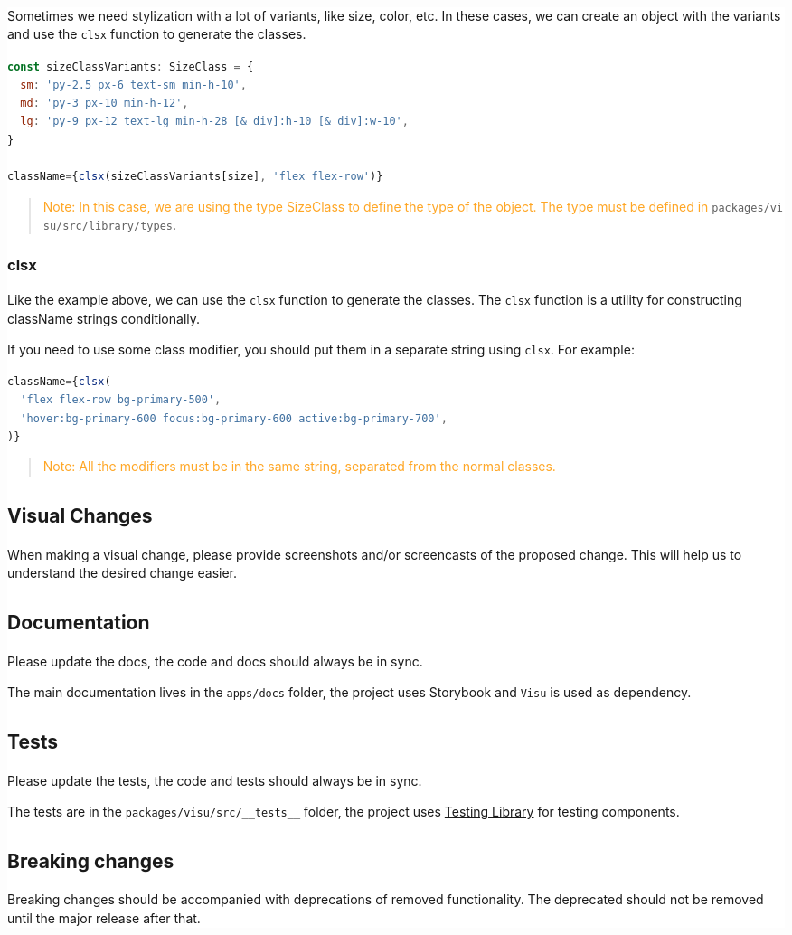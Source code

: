 Sometimes we need stylization with a lot of variants, like size, color, etc. In these cases, we can create an object with the variants and use the `clsx` function to generate the classes.

```js
const sizeClassVariants: SizeClass = {
  sm: 'py-2.5 px-6 text-sm min-h-10',
  md: 'py-3 px-10 min-h-12',
  lg: 'py-9 px-12 text-lg min-h-28 [&_div]:h-10 [&_div]:w-10',
}

className={clsx(sizeClassVariants[size], 'flex flex-row')}
```

> <span style="color: #FFA624">Note: In this case, we are using the type SizeClass to define the type of the object. The type must be defined in</span> `packages/visu/src/library/types`.

### clsx

Like the example above, we can use the `clsx` function to generate the classes. The `clsx` function is a utility for constructing className strings conditionally.

If you need to use some class modifier, you should put them in a separate string using `clsx`. For example:

```js
className={clsx(
  'flex flex-row bg-primary-500',
  'hover:bg-primary-600 focus:bg-primary-600 active:bg-primary-700',
)}
```

> <span style="color: #FFA624">Note: All the modifiers must be in the same string, separated from the normal classes.</span>

## Visual Changes

When making a visual change, please provide screenshots
and/or screencasts of the proposed change. This will help us to understand the
desired change easier.

## Documentation

Please update the docs, the code and docs should always be in sync.

The main documentation lives in the `apps/docs` folder, the project uses Storybook and `Visu` is used as dependency.

## Tests

Please update the tests, the code and tests should always be in sync.

The tests are in the `packages/visu/src/__tests__` folder, the project uses [Testing Library](https://testing-library.com/) for testing components.

## Breaking changes

Breaking changes should be accompanied with deprecations of removed functionality. The deprecated should not be removed until the major release after that.
